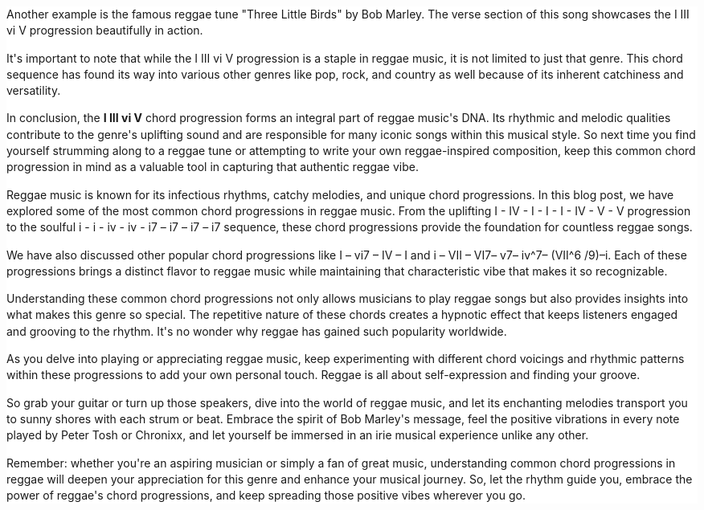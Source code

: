 Another example is the famous reggae tune "Three Little Birds" by Bob Marley. The verse section of this song showcases the I III vi V progression beautifully in action.

It's important to note that while the I III vi V progression is a staple in reggae music, it is not limited to just that genre. This chord sequence has found its way into various other genres like pop, rock, and country as well because of its inherent catchiness and versatility.

In conclusion, the **I III vi V** chord progression forms an integral part of reggae music's DNA. Its rhythmic and melodic qualities contribute to the genre's uplifting sound and are responsible for many iconic songs within this musical style. So next time you find yourself strumming along to a reggae tune or attempting to write your own reggae-inspired composition, keep this common chord progression in mind as a valuable tool in capturing that authentic reggae vibe.

Reggae music is known for its infectious rhythms, catchy melodies, and unique chord progressions. In this blog post, we have explored some of the most common chord progressions in reggae music. From the uplifting I - IV - I - I - I - IV - V - V progression to the soulful i - i - iv - iv - i7 – i7 – i7 – i7 sequence, these chord progressions provide the foundation for countless reggae songs.

We have also discussed other popular chord progressions like I – vi7 – IV – I and i – VII – VI7– v7– iv^7– (VII^6 /9)–i. Each of these progressions brings a distinct flavor to reggae music while maintaining that characteristic vibe that makes it so recognizable.

Understanding these common chord progressions not only allows musicians to play reggae songs but also provides insights into what makes this genre so special. The repetitive nature of these chords creates a hypnotic effect that keeps listeners engaged and grooving to the rhythm. It's no wonder why reggae has gained such popularity worldwide.

As you delve into playing or appreciating reggae music, keep experimenting with different chord voicings and rhythmic patterns within these progressions to add your own personal touch. Reggae is all about self-expression and finding your groove.

So grab your guitar or turn up those speakers, dive into the world of reggae music, and let its enchanting melodies transport you to sunny shores with each strum or beat. Embrace the spirit of Bob Marley's message, feel the positive vibrations in every note played by Peter Tosh or Chronixx, and let yourself be immersed in an irie musical experience unlike any other.

Remember: whether you're an aspiring musician or simply a fan of great music, understanding common chord progressions in reggae will deepen your appreciation for this genre and enhance your musical journey. So, let the rhythm guide you, embrace the power of reggae's chord progressions, and keep spreading those positive vibes wherever you go.
